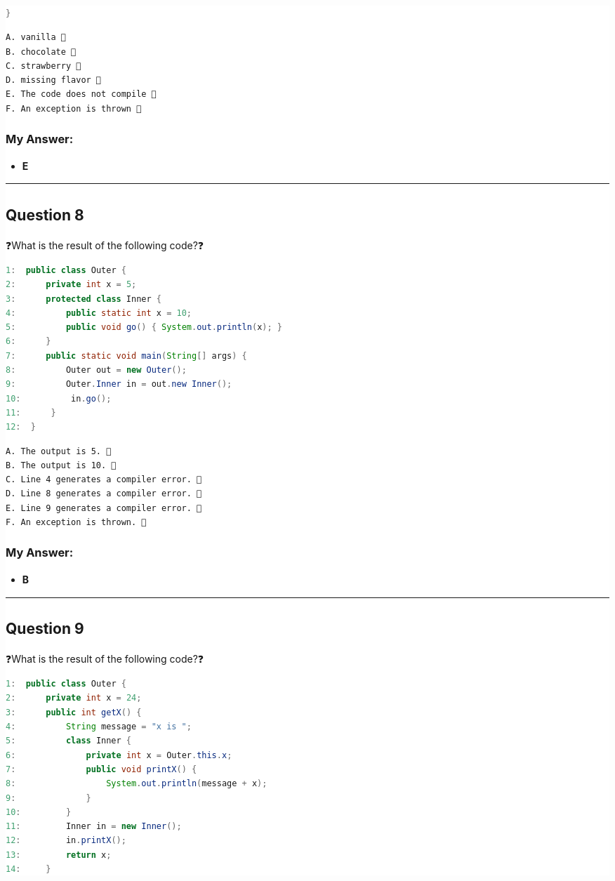 ```java
}
```

    A. vanilla 🎃
    B. chocolate 🎃
    C. strawberry 🎃
    D. missing flavor 🎃
    E. The code does not compile 🎃
    F. An exception is thrown 🎃

### My Answer:
* **E**

<hr>

## Question 8

❓What is the result of the following code?❓

```java
1:  public class Outer {
2:      private int x = 5;
3:      protected class Inner {
4:          public static int x = 10;
5:          public void go() { System.out.println(x); }
6:      }
7:      public static void main(String[] args) {
8:          Outer out = new Outer();
9:          Outer.Inner in = out.new Inner();
10:          in.go();
11:      }
12:  }
```

    A. The output is 5. 🎃
    B. The output is 10. 🎃
    C. Line 4 generates a compiler error. 🎃
    D. Line 8 generates a compiler error. 🎃
    E. Line 9 generates a compiler error. 🎃
    F. An exception is thrown. 🎃

### My Answer:
* **B**

<hr>

## Question 9

❓What is the result of the following code?❓

```java
1:  public class Outer {
2:      private int x = 24;
3:      public int getX() {
4:          String message = "x is ";
5:          class Inner {
6:              private int x = Outer.this.x;
7:              public void printX() {
8:                  System.out.println(message + x);
9:              }
10:         }
11:         Inner in = new Inner();
12:         in.printX();
13:         return x;
14:     }
```